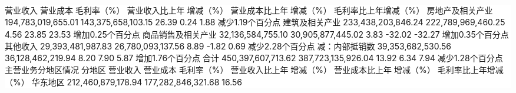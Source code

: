 营业收入
营业成本
毛利率（%）
营业收入比上年
增减（%）
营业成本比上年
增减（%）
毛利率比上年增减（%）
房地产及相关产业
194,783,019,655.01
143,375,658,103.15
26.39
0.24
1.88
减少1.19个百分点
建筑及相关产业
233,438,203,846.24
222,789,969,460.25
4.56
23.85
23.53
增加0.25个百分点
商品销售及相关产业
32,136,584,755.10
30,905,877,445.02
3.83
-32.02
-32.27
增加0.35个百分点
其他收入
29,393,481,987.83
26,780,093,137.56
8.89
-1.82
0.69
减少2.28个百分点
减：内部抵销数
39,353,682,530.56
36,128,462,219.94
8.20
7.90
5.87
增加1.76个百分点
合计
450,397,607,713.62
387,723,135,926.04
13.92
6.34
7.94
减少1.28个百分点
主营业务分地区情况
分地区
营业收入
营业成本
毛利率（%）
营业收入比上年
增减（%）
营业成本比上年
增减（%）
毛利率比上年增减（%）
华东地区
212,460,879,178.94
177,282,846,321.68
16.56